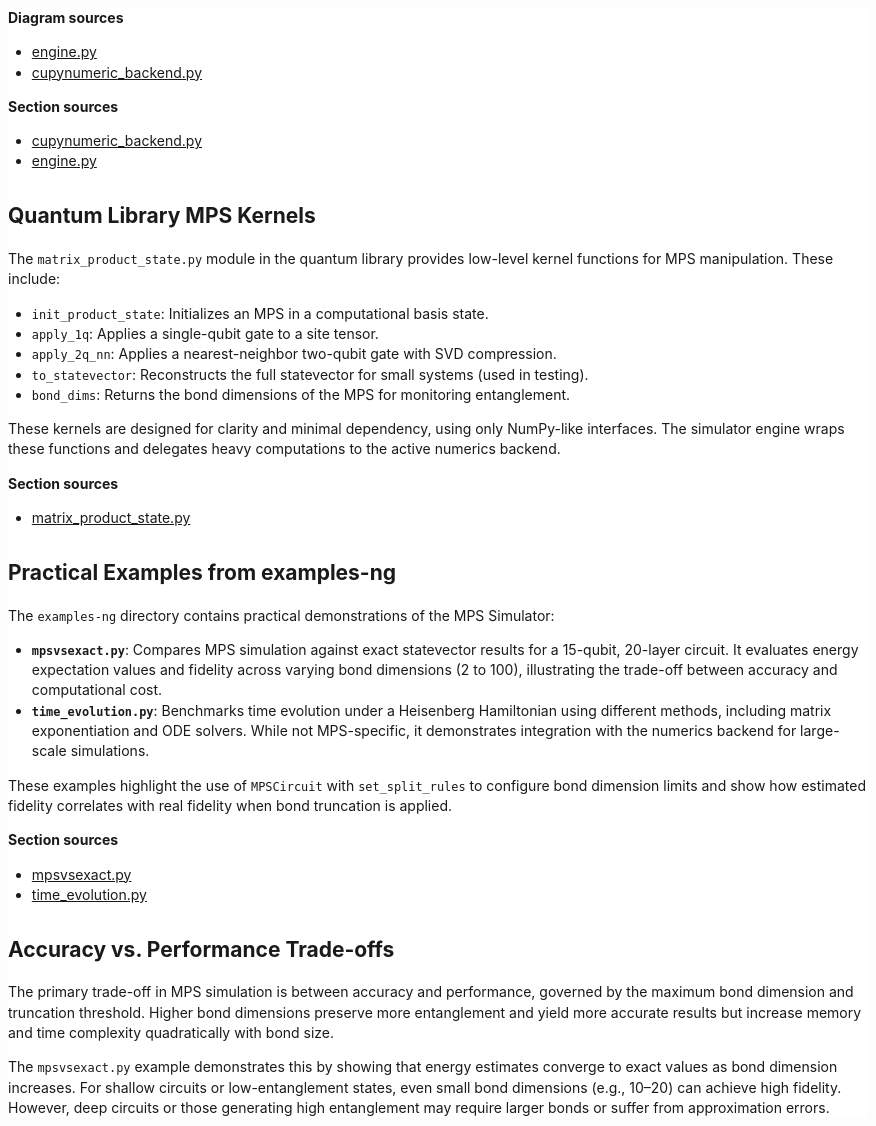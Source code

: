 **Diagram sources**
- [engine.py](file://src/tyxonq/devices/simulators/matrix_product_state/engine.py#L34-L209)
- [cupynumeric_backend.py](file://src/tyxonq/numerics/backends/cupynumeric_backend.py#L1-L256)

**Section sources**
- [cupynumeric_backend.py](file://src/tyxonq/numerics/backends/cupynumeric_backend.py#L1-L256)
- [engine.py](file://src/tyxonq/devices/simulators/matrix_product_state/engine.py#L34-L209)

## Quantum Library MPS Kernels

The `matrix_product_state.py` module in the quantum library provides low-level kernel functions for MPS manipulation. These include:
- `init_product_state`: Initializes an MPS in a computational basis state.
- `apply_1q`: Applies a single-qubit gate to a site tensor.
- `apply_2q_nn`: Applies a nearest-neighbor two-qubit gate with SVD compression.
- `to_statevector`: Reconstructs the full statevector for small systems (used in testing).
- `bond_dims`: Returns the bond dimensions of the MPS for monitoring entanglement.

These kernels are designed for clarity and minimal dependency, using only NumPy-like interfaces. The simulator engine wraps these functions and delegates heavy computations to the active numerics backend.

**Section sources**
- [matrix_product_state.py](file://src/tyxonq/libs/quantum_library/kernels/matrix_product_state.py#L1-L234)

## Practical Examples from examples-ng

The `examples-ng` directory contains practical demonstrations of the MPS Simulator:

- **`mpsvsexact.py`**: Compares MPS simulation against exact statevector results for a 15-qubit, 20-layer circuit. It evaluates energy expectation values and fidelity across varying bond dimensions (2 to 100), illustrating the trade-off between accuracy and computational cost.
- **`time_evolution.py`**: Benchmarks time evolution under a Heisenberg Hamiltonian using different methods, including matrix exponentiation and ODE solvers. While not MPS-specific, it demonstrates integration with the numerics backend for large-scale simulations.

These examples highlight the use of `MPSCircuit` with `set_split_rules` to configure bond dimension limits and show how estimated fidelity correlates with real fidelity when bond truncation is applied.

**Section sources**
- [mpsvsexact.py](file://examples-ng/mpsvsexact.py#L1-L91)
- [time_evolution.py](file://examples-ng/time_evolution.py#L1-L74)

## Accuracy vs. Performance Trade-offs

The primary trade-off in MPS simulation is between accuracy and performance, governed by the maximum bond dimension and truncation threshold. Higher bond dimensions preserve more entanglement and yield more accurate results but increase memory and time complexity quadratically with bond size.

The `mpsvsexact.py` example demonstrates this by showing that energy estimates converge to exact values as bond dimension increases. For shallow circuits or low-entanglement states, even small bond dimensions (e.g., 10–20) can achieve high fidelity. However, deep circuits or those generating high entanglement may require larger bonds or suffer from approximation errors.
